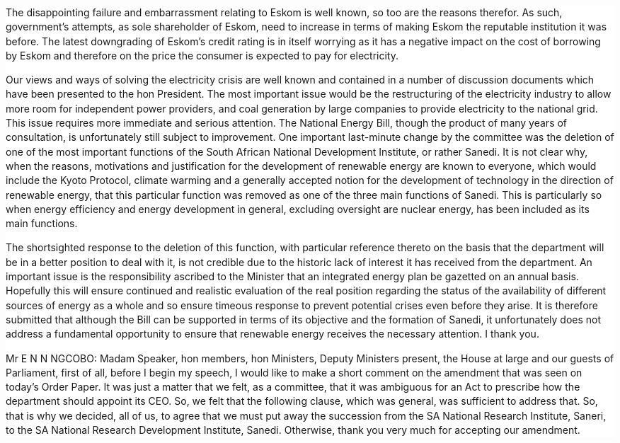 The disappointing failure and embarrassment relating to Eskom is well
known, so too are the reasons therefor. As such, government’s attempts, as
sole shareholder of Eskom, need to increase in terms of making Eskom the
reputable institution it was before. The latest downgrading of Eskom’s
credit rating is in itself worrying as it has a negative impact on the cost
of borrowing by Eskom and therefore on the price the consumer is expected
to pay for electricity.

Our views and ways of solving the electricity crisis are well known and
contained in a number of discussion documents which have been presented to
the hon President. The most important issue would be the restructuring of
the electricity industry to allow more room for independent power
providers, and coal generation by large companies to provide electricity to
the national grid. This issue requires more immediate and serious
attention. The National Energy Bill, though the product of many years of
consultation, is unfortunately still subject to improvement. One important
last-minute change by the committee was the deletion of one of the most
important functions of the South African National Development Institute, or
rather Sanedi. It is not clear why, when the reasons, motivations and
justification for the development of renewable energy are known to
everyone, which would include the Kyoto Protocol, climate warming and a
generally accepted notion for the development of technology in the
direction of renewable energy, that this particular function was removed as
one of the three main functions of Sanedi. This is particularly so when
energy efficiency and energy development in general, excluding oversight
are nuclear energy, has been included as its main functions.

The shortsighted response to the deletion of this function, with particular
reference thereto on the basis that the department will be in a better
position to deal with it, is not credible due to the historic lack of
interest it has received from the department. An important issue is the
responsibility ascribed to the Minister that an integrated energy plan be
gazetted on an annual basis. Hopefully this will ensure continued and
realistic evaluation of the real position regarding the status of the
availability of different sources of energy as a whole and so ensure
timeous response to prevent potential crises even before they arise. It is
therefore submitted that although the Bill can be supported in terms of its
objective and the formation of Sanedi, it unfortunately does not address a
fundamental opportunity to ensure that renewable energy receives the
necessary attention. I thank you.

Mr E N N NGCOBO: Madam Speaker, hon members, hon Ministers, Deputy
Ministers present, the House at large and our guests of Parliament, first
of all, before I begin my speech, I would like to make a short comment on
the amendment that was seen on today’s Order Paper. It was just a matter
that we felt, as a committee, that it was ambiguous for an Act to prescribe
how the department should appoint its CEO. So, we felt that the following
clause, which was general, was sufficient to address that. So, that is why
we decided, all of us, to agree that we must put away the succession from
the SA National Research Institute, Saneri, to the SA National Research
Development Institute, Sanedi. Otherwise, thank you very much for accepting
our amendment.
